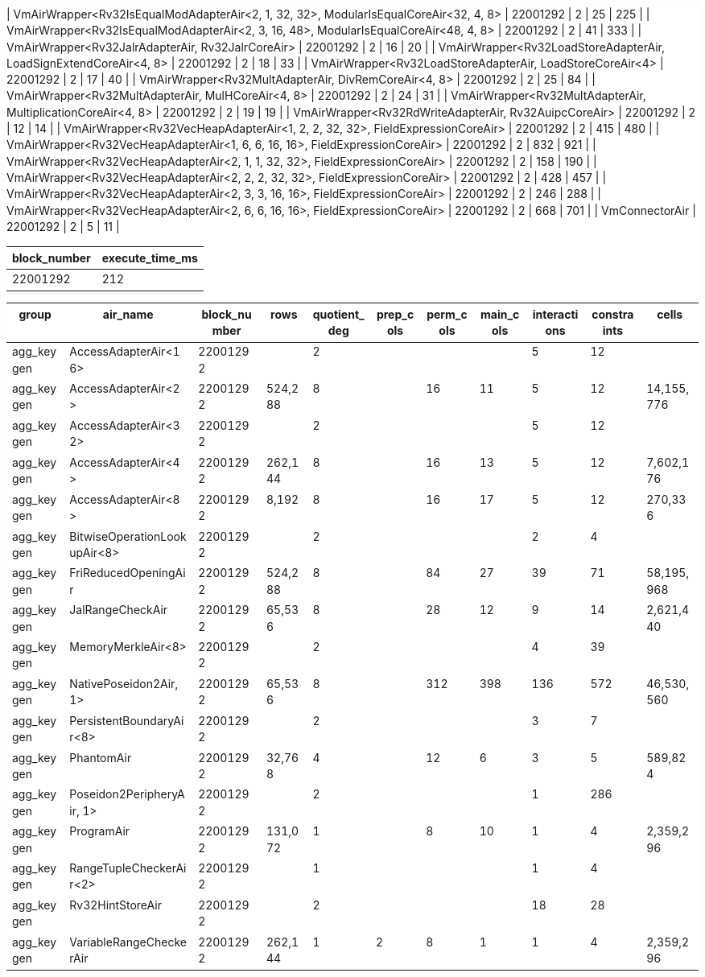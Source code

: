 | VmAirWrapper<Rv32IsEqualModAdapterAir<2, 1, 32, 32>, ModularIsEqualCoreAir<32, 4, 8> | 22001292 | 2 | 25 | 225 | 
| VmAirWrapper<Rv32IsEqualModAdapterAir<2, 3, 16, 48>, ModularIsEqualCoreAir<48, 4, 8> | 22001292 | 2 | 41 | 333 | 
| VmAirWrapper<Rv32JalrAdapterAir, Rv32JalrCoreAir> | 22001292 | 2 | 16 | 20 | 
| VmAirWrapper<Rv32LoadStoreAdapterAir, LoadSignExtendCoreAir<4, 8> | 22001292 | 2 | 18 | 33 | 
| VmAirWrapper<Rv32LoadStoreAdapterAir, LoadStoreCoreAir<4> | 22001292 | 2 | 17 | 40 | 
| VmAirWrapper<Rv32MultAdapterAir, DivRemCoreAir<4, 8> | 22001292 | 2 | 25 | 84 | 
| VmAirWrapper<Rv32MultAdapterAir, MulHCoreAir<4, 8> | 22001292 | 2 | 24 | 31 | 
| VmAirWrapper<Rv32MultAdapterAir, MultiplicationCoreAir<4, 8> | 22001292 | 2 | 19 | 19 | 
| VmAirWrapper<Rv32RdWriteAdapterAir, Rv32AuipcCoreAir> | 22001292 | 2 | 12 | 14 | 
| VmAirWrapper<Rv32VecHeapAdapterAir<1, 2, 2, 32, 32>, FieldExpressionCoreAir> | 22001292 | 2 | 415 | 480 | 
| VmAirWrapper<Rv32VecHeapAdapterAir<1, 6, 6, 16, 16>, FieldExpressionCoreAir> | 22001292 | 2 | 832 | 921 | 
| VmAirWrapper<Rv32VecHeapAdapterAir<2, 1, 1, 32, 32>, FieldExpressionCoreAir> | 22001292 | 2 | 158 | 190 | 
| VmAirWrapper<Rv32VecHeapAdapterAir<2, 2, 2, 32, 32>, FieldExpressionCoreAir> | 22001292 | 2 | 428 | 457 | 
| VmAirWrapper<Rv32VecHeapAdapterAir<2, 3, 3, 16, 16>, FieldExpressionCoreAir> | 22001292 | 2 | 246 | 288 | 
| VmAirWrapper<Rv32VecHeapAdapterAir<2, 6, 6, 16, 16>, FieldExpressionCoreAir> | 22001292 | 2 | 668 | 701 | 
| VmConnectorAir | 22001292 | 2 | 5 | 11 | 

| block_number | execute_time_ms |
| --- | --- |
| 22001292 | 212 | 

| group | air_name | block_number | rows | quotient_deg | prep_cols | perm_cols | main_cols | interactions | constraints | cells |
| --- | --- | --- | --- | --- | --- | --- | --- | --- | --- | --- |
| agg_keygen | AccessAdapterAir<16> | 22001292 |  | 2 |  |  |  | 5 | 12 |  | 
| agg_keygen | AccessAdapterAir<2> | 22001292 | 524,288 | 8 |  | 16 | 11 | 5 | 12 | 14,155,776 | 
| agg_keygen | AccessAdapterAir<32> | 22001292 |  | 2 |  |  |  | 5 | 12 |  | 
| agg_keygen | AccessAdapterAir<4> | 22001292 | 262,144 | 8 |  | 16 | 13 | 5 | 12 | 7,602,176 | 
| agg_keygen | AccessAdapterAir<8> | 22001292 | 8,192 | 8 |  | 16 | 17 | 5 | 12 | 270,336 | 
| agg_keygen | BitwiseOperationLookupAir<8> | 22001292 |  | 2 |  |  |  | 2 | 4 |  | 
| agg_keygen | FriReducedOpeningAir | 22001292 | 524,288 | 8 |  | 84 | 27 | 39 | 71 | 58,195,968 | 
| agg_keygen | JalRangeCheckAir | 22001292 | 65,536 | 8 |  | 28 | 12 | 9 | 14 | 2,621,440 | 
| agg_keygen | MemoryMerkleAir<8> | 22001292 |  | 2 |  |  |  | 4 | 39 |  | 
| agg_keygen | NativePoseidon2Air<BabyBearParameters>, 1> | 22001292 | 65,536 | 8 |  | 312 | 398 | 136 | 572 | 46,530,560 | 
| agg_keygen | PersistentBoundaryAir<8> | 22001292 |  | 2 |  |  |  | 3 | 7 |  | 
| agg_keygen | PhantomAir | 22001292 | 32,768 | 4 |  | 12 | 6 | 3 | 5 | 589,824 | 
| agg_keygen | Poseidon2PeripheryAir<BabyBearParameters>, 1> | 22001292 |  | 2 |  |  |  | 1 | 286 |  | 
| agg_keygen | ProgramAir | 22001292 | 131,072 | 1 |  | 8 | 10 | 1 | 4 | 2,359,296 | 
| agg_keygen | RangeTupleCheckerAir<2> | 22001292 |  | 1 |  |  |  | 1 | 4 |  | 
| agg_keygen | Rv32HintStoreAir | 22001292 |  | 2 |  |  |  | 18 | 28 |  | 
| agg_keygen | VariableRangeCheckerAir | 22001292 | 262,144 | 1 | 2 | 8 | 1 | 1 | 4 | 2,359,296 | 